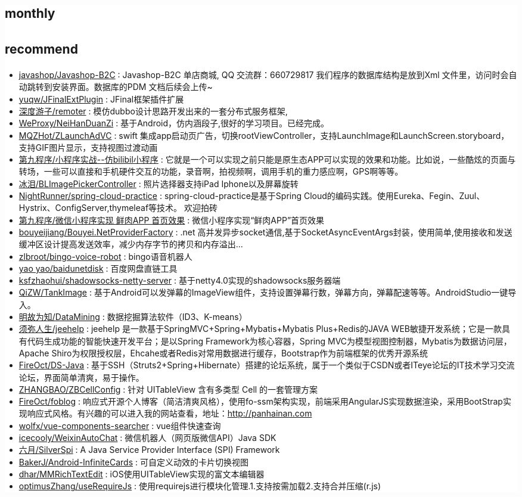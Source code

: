 
## monthly



## recommend

- [javashop/Javashop-B2C](http://git.oschina.net/javashop/Javashop-B2C) : Javashop-B2C 单店商城, QQ 交流群：660729817 我们程序的数据库结构是放到Xml 文件里，访问时会自动跳转到安装界面。数据库的PDM 文档后续会上传~
- [yuqw/JFinalExtPlugin](http://git.oschina.net/yuqwer/JFinalExtPlugin) : JFinal框架插件扩展
- [深度游子/remoter](http://git.oschina.net/desktop/remoter) : 模仿dubbo设计思路开发出来的一套分布式服务框架,
- [WeProxy/NeiHanDuanZi](http://git.oschina.net/WeProxyOne/NeiHanDuanZi) : 基于Android，仿内涵段子,很好的学习项目。已经完成。
- [MQZHot/ZLaunchAdVC](http://git.oschina.net/mengqingzheng/ZLaunchAdVC) : swift 集成app启动页广告，切换rootViewController，支持LaunchImage和LaunchScreen.storyboard，支持GIF图片显示，支持视图过渡动画
- [第九程序/小程序实战--仿bilibil小程序](http://git.oschina.net/djcx/XiaoChengXuShiZhan--FangbilibilXiaoChengXu) : 它就是一个可以实现之前只能是原生态APP可以实现的效果和功能。比如说，一些酷炫的页面与转场，一些可以直接和手机硬件交互的功能，录音啊，拍视频啊，调用手机的重力感应啊，GPS啊等等。
- [冰泪/BLImagePickerController](http://git.oschina.net/zhfeiyue/BLImagePickerController) : 照片选择器支持iPad Iphone以及屏幕旋转
- [NightRunner/spring-cloud-practice](http://git.oschina.net/nightrunner/spring-cloud-practice) : spring-cloud-practice是基于Spring Cloud的编码实践。使用Eureka、Fegin、Zuul、Hystrix、ConfigServer,thymeleaf等技术。 欢迎拍砖
- [第九程序/微信小程序实现 鲜肉APP 首页效果](http://git.oschina.net/djcx/WeiXinXiaoChengXu) : 微信小程序实现“鲜肉APP”首页效果
- [bouyeijiang/Bouyei.NetProviderFactory](http://git.oschina.net/bouyeijiang/Bouyei.NetProviderFactory) : .net 高并发异步socket通信,基于SocketAsyncEventArgs封装，使用简单,使用接收和发送缓冲区设计提高发送效率，减少内存字节的拷贝和内存溢出...
- [zlbroot/bingo-voice-robot](http://git.oschina.net/zlbroot/bingo-voice-robot) : bingo语音机器人
- [yao yao/baidunetdisk](http://git.oschina.net/kdwnil/baidunetdisk) : 百度网盘直链工具
- [ksfzhaohui/shadowsocks-netty-server](http://git.oschina.net/OutOfMemory/shadowsocks-netty-server) : 基于netty4.0实现的shadowsocks服务器端
- [QiZW/TankImage](http://git.oschina.net/qzwcom/tokenImage) : 基于Android可以发弹幕的ImageView组件，支持设置弹幕行数，弹幕方向，弹幕配速等等。AndroidStudio一键导入。
- [明故为知/DataMining](http://git.oschina.net/lmy0217/DataMining) : 数据挖掘算法软件（ID3、K-means）
- [须弥人生/jeehelp](http://git.oschina.net/tjhl/jeehelp) : jeehelp 是一款基于SpringMVC+Spring+Mybatis+Mybatis Plus+Redis的JAVA WEB敏捷开发系统；它是一款具有代码生成功能的智能快速开发平台；是以Spring Framework为核心容器，Spring MVC为模型视图控制器，Mybatis为数据访问层， Apache Shiro为权限授权层，Ehcahe或者Redis对常用数据进行缓存，Bootstrap作为前端框架的优秀开源系统
- [FireOct/DS-Java](http://git.oschina.net/phn/DS-Java) : 基于SSH（Struts2+Spring+Hibernate）搭建的论坛系统，属于一个类似于CSDN或者ITeye论坛的IT技术学习交流论坛，界面简单清爽，易于操作。
- [ZHANGBAO/ZBCellConfig](http://git.oschina.net/itzhangbao/ZBCellConfig) : 针对 UITableView 含有多类型 Cell 的一套管理方案
- [FireOct/foblog](http://git.oschina.net/phn/foblog) : 响应式开源个人博客（简洁清爽风格），使用fo-ssm架构实现，前端采用AngularJS实现数据渲染，采用BootStrap实现响应式风格。有兴趣的可以进入我的网站查看，地址：http://panhainan.com
- [wolfx/vue-components-searcher](http://git.oschina.net/wolfx/vue-components-searcher) : vue组件快速查询
- [icecooly/WeixinAutoChat](http://git.oschina.net/icecooly/WeixinAutoChat) : 微信机器人（网页版微信API）Java SDK
- [六月/SilverSpi](http://git.oschina.net/liuyueyi/SilverSpi) : A Java Service Provider Interface (SPI) Framework
- [BakerJ/Android-InfiniteCards](http://git.oschina.net/bakerj/Android-InfiniteCards) : 可自定义动效的卡片切换视图
- [dhar/MMRichTextEdit](http://git.oschina.net/dhar/MMRichTextEdit) : iOS使用UITableView实现的富文本编辑器
- [optimusZhang/useRequireJs](http://git.oschina.net/optimusZhang/userequirejs) : 使用requirejs进行模块化管理.1.支持按需加载2.支持合并压缩(r.js)


